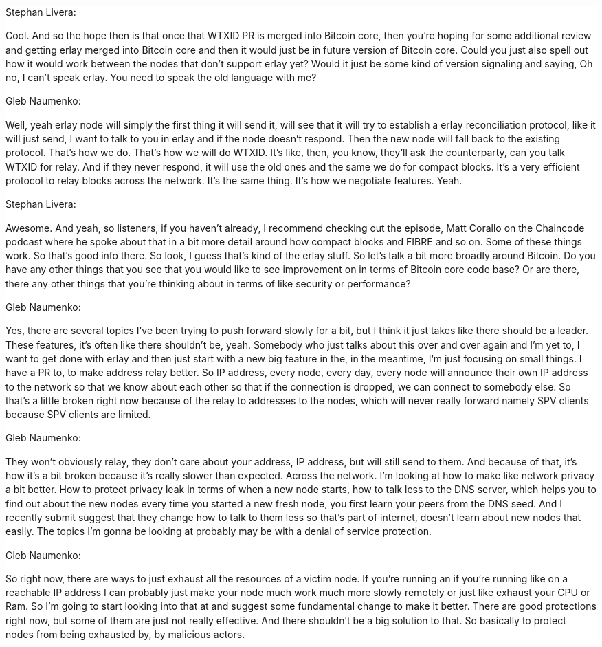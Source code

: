 Stephan Livera:

Cool. And so the hope then is that once that WTXID PR is merged into Bitcoin core, then you’re hoping for some additional review and getting erlay merged into Bitcoin core and then it would just be in future version of Bitcoin core. Could you just also spell out how it would work between the nodes that don’t support erlay yet? Would it just be some kind of version signaling and saying, Oh no, I can’t speak erlay. You need to speak the old language with me?

Gleb Naumenko:

Well, yeah erlay node will simply the first thing it will send it, will see that it will try to establish a erlay reconciliation protocol, like it will just send, I want to talk to you in erlay and if the node doesn’t respond. Then the new node will fall back to the existing protocol. That’s how we do. That’s how we will do WTXID. It’s like, then, you know, they’ll ask the counterparty, can you talk WTXID for relay. And if they never respond, it will use the old ones and the same we do for compact blocks. It’s a very efficient protocol to relay blocks across the network. It’s the same thing. It’s how we negotiate features. Yeah.

Stephan Livera:

Awesome. And yeah, so listeners, if you haven’t already, I recommend checking out the episode, Matt Corallo on the Chaincode podcast where he spoke about that in a bit more detail around how compact blocks and FIBRE and so on. Some of these things work. So that’s good info there. So look, I guess that’s kind of the erlay stuff. So let’s talk a bit more broadly around Bitcoin. Do you have any other things that you see that you would like to see improvement on in terms of Bitcoin core code base? Or are there, there any other things that you’re thinking about in terms of like security or performance?

Gleb Naumenko:

Yes, there are several topics I’ve been trying to push forward slowly for a bit, but I think it just takes like there should be a leader. These features, it’s often like there shouldn’t be, yeah. Somebody who just talks about this over and over again and I’m yet to, I want to get done with erlay and then just start with a new big feature in the, in the meantime, I’m just focusing on small things. I have a PR to, to make address relay better. So IP address, every node, every day, every node will announce their own IP address to the network so that we know about each other so that if the connection is dropped, we can connect to somebody else. So that’s a little broken right now because of the relay to addresses to the nodes, which will never really forward namely SPV clients because SPV clients are limited.

Gleb Naumenko:

They won’t obviously relay, they don’t care about your address, IP address, but will still send to them. And because of that, it’s how it’s a bit broken because it’s really slower than expected. Across the network. I’m looking at how to make like network privacy a bit better. How to protect privacy leak in terms of when a new node starts, how to talk less to the DNS server, which helps you to find out about the new nodes every time you started a new fresh node, you first learn your peers from the DNS seed. And I recently submit suggest that they change how to talk to them less so that’s part of internet, doesn’t learn about new nodes that easily. The topics I’m gonna be looking at probably may be with a denial of service protection.

Gleb Naumenko:

So right now, there are ways to just exhaust all the resources of a victim node. If you’re running an if you’re running like on a reachable IP address I can probably just make your node much work much more slowly remotely or just like exhaust your CPU or Ram. So I’m going to start looking into that at and suggest some fundamental change to make it better. There are good protections right now, but some of them are just not really effective. And there shouldn’t be a big solution to that. So basically to protect nodes from being exhausted by, by malicious actors.
